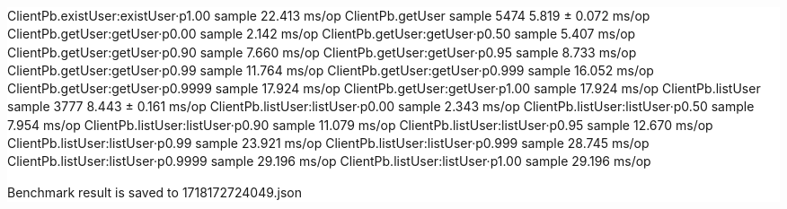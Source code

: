ClientPb.existUser:existUser·p1.00      sample        22.413           ms/op
ClientPb.getUser                        sample  5474   5.819 ± 0.072   ms/op
ClientPb.getUser:getUser·p0.00          sample         2.142           ms/op
ClientPb.getUser:getUser·p0.50          sample         5.407           ms/op
ClientPb.getUser:getUser·p0.90          sample         7.660           ms/op
ClientPb.getUser:getUser·p0.95          sample         8.733           ms/op
ClientPb.getUser:getUser·p0.99          sample        11.764           ms/op
ClientPb.getUser:getUser·p0.999         sample        16.052           ms/op
ClientPb.getUser:getUser·p0.9999        sample        17.924           ms/op
ClientPb.getUser:getUser·p1.00          sample        17.924           ms/op
ClientPb.listUser                       sample  3777   8.443 ± 0.161   ms/op
ClientPb.listUser:listUser·p0.00        sample         2.343           ms/op
ClientPb.listUser:listUser·p0.50        sample         7.954           ms/op
ClientPb.listUser:listUser·p0.90        sample        11.079           ms/op
ClientPb.listUser:listUser·p0.95        sample        12.670           ms/op
ClientPb.listUser:listUser·p0.99        sample        23.921           ms/op
ClientPb.listUser:listUser·p0.999       sample        28.745           ms/op
ClientPb.listUser:listUser·p0.9999      sample        29.196           ms/op
ClientPb.listUser:listUser·p1.00        sample        29.196           ms/op

Benchmark result is saved to 1718172724049.json
